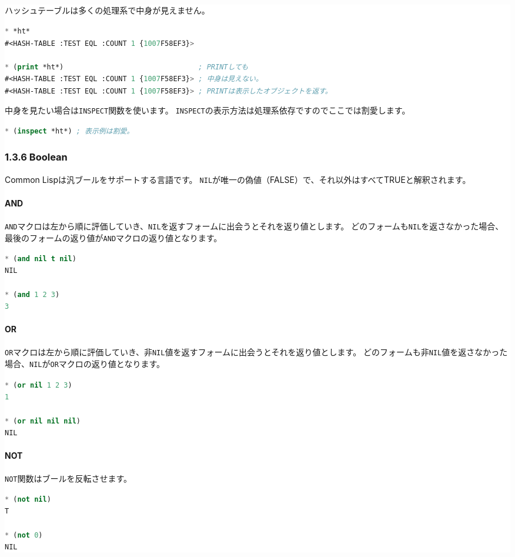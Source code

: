 ハッシュテーブルは多くの処理系で中身が見えません。

```lisp
* *ht*
#<HASH-TABLE :TEST EQL :COUNT 1 {1007F58EF3}>

* (print *ht*)                                ; PRINTしても
#<HASH-TABLE :TEST EQL :COUNT 1 {1007F58EF3}> ; 中身は見えない。
#<HASH-TABLE :TEST EQL :COUNT 1 {1007F58EF3}> ; PRINTは表示したオブジェクトを返す。
```

中身を見たい場合は`INSPECT`関数を使います。
`INSPECT`の表示方法は処理系依存ですのでここでは割愛します。

```lisp
* (inspect *ht*) ; 表示例は割愛。
```

### 1.3.6 Boolean
Common Lispは汎ブールをサポートする言語です。
`NIL`が唯一の偽値（FALSE）で、それ以外はすべてTRUEと解釈されます。

#### AND
`AND`マクロは左から順に評価していき、`NIL`を返すフォームに出会うとそれを返り値とします。
どのフォームも`NIL`を返さなかった場合、最後のフォームの返り値が`AND`マクロの返り値となります。

```lisp
* (and nil t nil)
NIL

* (and 1 2 3)
3
```

#### OR
`OR`マクロは左から順に評価していき、非`NIL`値を返すフォームに出会うとそれを返り値とします。
どのフォームも非`NIL`値を返さなかった場合、`NIL`が`OR`マクロの返り値となります。

```lisp
* (or nil 1 2 3)
1

* (or nil nil nil)
NIL
```

#### NOT
`NOT`関数はブールを反転させます。

```lisp
* (not nil)
T

* (not 0)
NIL
```
